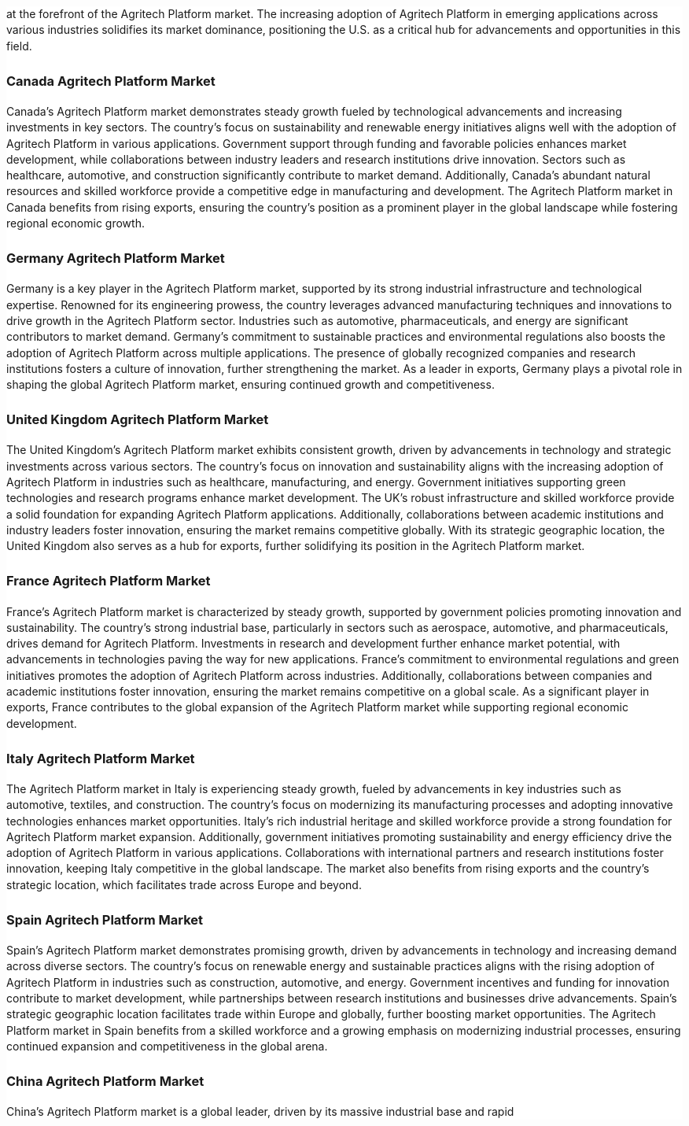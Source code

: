 at the forefront of the Agritech Platform market. The increasing adoption of Agritech Platform in emerging applications across various industries solidifies its market dominance, positioning the U.S. as a critical hub for advancements and opportunities in this field.</p><h3>Canada Agritech Platform Market</h3><p>Canada&rsquo;s Agritech Platform market demonstrates steady growth fueled by technological advancements and increasing investments in key sectors. The country&rsquo;s focus on sustainability and renewable energy initiatives aligns well with the adoption of Agritech Platform in various applications. Government support through funding and favorable policies enhances market development, while collaborations between industry leaders and research institutions drive innovation. Sectors such as healthcare, automotive, and construction significantly contribute to market demand. Additionally, Canada&rsquo;s abundant natural resources and skilled workforce provide a competitive edge in manufacturing and development. The Agritech Platform market in Canada benefits from rising exports, ensuring the country&rsquo;s position as a prominent player in the global landscape while fostering regional economic growth.</p><h3>Germany Agritech Platform Market</h3><p>Germany is a key player in the Agritech Platform market, supported by its strong industrial infrastructure and technological expertise. Renowned for its engineering prowess, the country leverages advanced manufacturing techniques and innovations to drive growth in the Agritech Platform sector. Industries such as automotive, pharmaceuticals, and energy are significant contributors to market demand. Germany&rsquo;s commitment to sustainable practices and environmental regulations also boosts the adoption of Agritech Platform across multiple applications. The presence of globally recognized companies and research institutions fosters a culture of innovation, further strengthening the market. As a leader in exports, Germany plays a pivotal role in shaping the global Agritech Platform market, ensuring continued growth and competitiveness.</p><h3>United Kingdom Agritech Platform Market</h3><p>The United Kingdom&rsquo;s Agritech Platform market exhibits consistent growth, driven by advancements in technology and strategic investments across various sectors. The country&rsquo;s focus on innovation and sustainability aligns with the increasing adoption of Agritech Platform in industries such as healthcare, manufacturing, and energy. Government initiatives supporting green technologies and research programs enhance market development. The UK&rsquo;s robust infrastructure and skilled workforce provide a solid foundation for expanding Agritech Platform applications. Additionally, collaborations between academic institutions and industry leaders foster innovation, ensuring the market remains competitive globally. With its strategic geographic location, the United Kingdom also serves as a hub for exports, further solidifying its position in the Agritech Platform market.</p><h3>France Agritech Platform Market</h3><p>France&rsquo;s Agritech Platform market is characterized by steady growth, supported by government policies promoting innovation and sustainability. The country&rsquo;s strong industrial base, particularly in sectors such as aerospace, automotive, and pharmaceuticals, drives demand for Agritech Platform. Investments in research and development further enhance market potential, with advancements in technologies paving the way for new applications. France&rsquo;s commitment to environmental regulations and green initiatives promotes the adoption of Agritech Platform across industries. Additionally, collaborations between companies and academic institutions foster innovation, ensuring the market remains competitive on a global scale. As a significant player in exports, France contributes to the global expansion of the Agritech Platform market while supporting regional economic development.</p><h3>Italy Agritech Platform Market</h3><p>The Agritech Platform market in Italy is experiencing steady growth, fueled by advancements in key industries such as automotive, textiles, and construction. The country&rsquo;s focus on modernizing its manufacturing processes and adopting innovative technologies enhances market opportunities. Italy&rsquo;s rich industrial heritage and skilled workforce provide a strong foundation for Agritech Platform market expansion. Additionally, government initiatives promoting sustainability and energy efficiency drive the adoption of Agritech Platform in various applications. Collaborations with international partners and research institutions foster innovation, keeping Italy competitive in the global landscape. The market also benefits from rising exports and the country&rsquo;s strategic location, which facilitates trade across Europe and beyond.</p><h3>Spain Agritech Platform Market</h3><p>Spain&rsquo;s Agritech Platform market demonstrates promising growth, driven by advancements in technology and increasing demand across diverse sectors. The country&rsquo;s focus on renewable energy and sustainable practices aligns with the rising adoption of Agritech Platform in industries such as construction, automotive, and energy. Government incentives and funding for innovation contribute to market development, while partnerships between research institutions and businesses drive advancements. Spain&rsquo;s strategic geographic location facilitates trade within Europe and globally, further boosting market opportunities. The Agritech Platform market in Spain benefits from a skilled workforce and a growing emphasis on modernizing industrial processes, ensuring continued expansion and competitiveness in the global arena.</p><h3>China Agritech Platform Market</h3><p>China&rsquo;s Agritech Platform market is a global leader, driven by its massive industrial base and rapid
